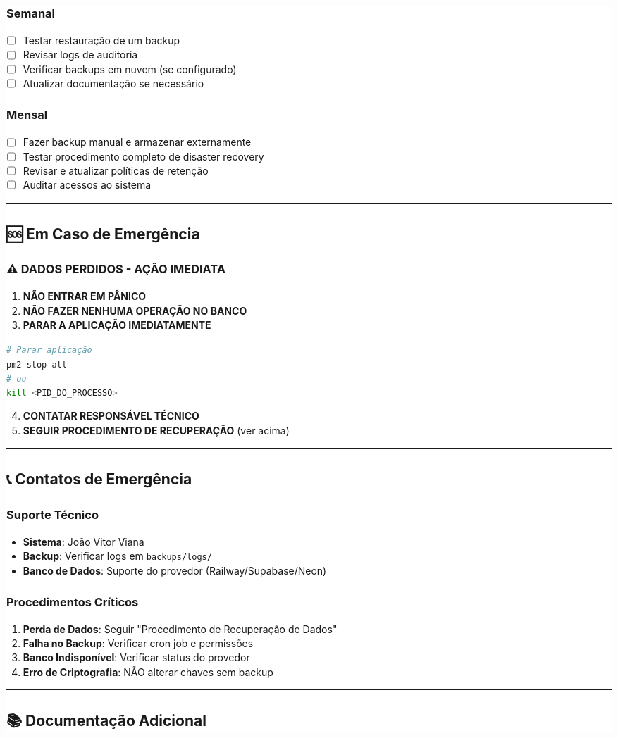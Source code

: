 ### Semanal
- [ ] Testar restauração de um backup
- [ ] Revisar logs de auditoria
- [ ] Verificar backups em nuvem (se configurado)
- [ ] Atualizar documentação se necessário

### Mensal
- [ ] Fazer backup manual e armazenar externamente
- [ ] Testar procedimento completo de disaster recovery
- [ ] Revisar e atualizar políticas de retenção
- [ ] Auditar acessos ao sistema

---

## 🆘 Em Caso de Emergência

### ⚠️ DADOS PERDIDOS - AÇÃO IMEDIATA

1. **NÃO ENTRAR EM PÂNICO**
2. **NÃO FAZER NENHUMA OPERAÇÃO NO BANCO**
3. **PARAR A APLICAÇÃO IMEDIATAMENTE**

```bash
# Parar aplicação
pm2 stop all
# ou
kill <PID_DO_PROCESSO>
```

4. **CONTATAR RESPONSÁVEL TÉCNICO**
5. **SEGUIR PROCEDIMENTO DE RECUPERAÇÃO** (ver acima)

---

## 📞 Contatos de Emergência

### Suporte Técnico
- **Sistema**: João Vitor Viana
- **Backup**: Verificar logs em `backups/logs/`
- **Banco de Dados**: Suporte do provedor (Railway/Supabase/Neon)

### Procedimentos Críticos
1. **Perda de Dados**: Seguir "Procedimento de Recuperação de Dados"
2. **Falha no Backup**: Verificar cron job e permissões
3. **Banco Indisponível**: Verificar status do provedor
4. **Erro de Criptografia**: NÃO alterar chaves sem backup

---

## 📚 Documentação Adicional

